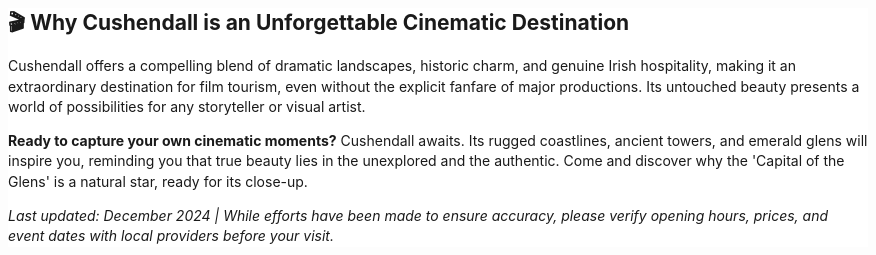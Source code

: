 
## 🎬 Why Cushendall is an Unforgettable Cinematic Destination

Cushendall offers a compelling blend of dramatic landscapes, historic charm, and genuine Irish hospitality, making it an extraordinary destination for film tourism, even without the explicit fanfare of major productions. Its untouched beauty presents a world of possibilities for any storyteller or visual artist.

**Ready to capture your own cinematic moments?** Cushendall awaits. Its rugged coastlines, ancient towers, and emerald glens will inspire you, reminding you that true beauty lies in the unexplored and the authentic. Come and discover why the 'Capital of the Glens' is a natural star, ready for its close-up.

*Last updated: December 2024 | While efforts have been made to ensure accuracy, please verify opening hours, prices, and event dates with local providers before your visit.*